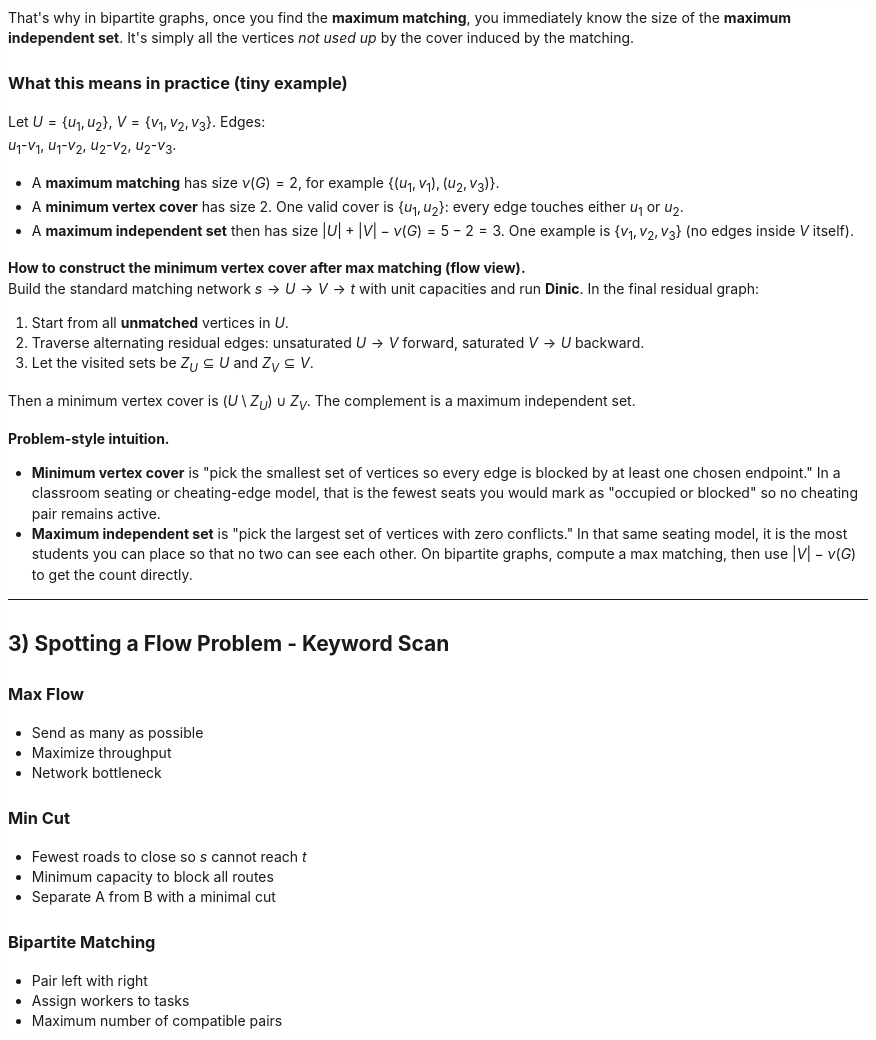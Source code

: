 That's why in bipartite graphs, once you find the **maximum matching**, you immediately know the size of the **maximum independent set**. It's simply all the vertices *not used up* by the cover induced by the matching.

### What this means in practice (tiny example)

Let $U = \{u_1, u_2\}$, $V = \{v_1, v_2, v_3\}$. Edges:  
$u_1\text{-}v_1$, $u_1\text{-}v_2$, $u_2\text{-}v_2$, $u_2\text{-}v_3$.

- A **maximum matching** has size $\nu(G)=2$, for example $\{(u_1,v_1), (u_2,v_3)\}$.
- A **minimum vertex cover** has size 2. One valid cover is $\{u_1, u_2\}$: every edge touches either $u_1$ or $u_2$.
- A **maximum independent set** then has size $|U|+|V|-\nu(G) = 5 - 2 = 3$. One example is $\{v_1, v_2, v_3\}$ (no edges inside $V$ itself).

**How to construct the minimum vertex cover after max matching (flow view).**  
Build the standard matching network $s \to U \to V \to t$ with unit capacities and run **Dinic**. In the final residual graph:

1. Start from all **unmatched** vertices in $U$.
2. Traverse alternating residual edges: unsaturated $U \to V$ forward, saturated $V \to U$ backward.
3. Let the visited sets be $Z_U \subseteq U$ and $Z_V \subseteq V$.

Then a minimum vertex cover is $(U \setminus Z_U) \cup Z_V$. The complement is a maximum independent set.

**Problem-style intuition.**  
- **Minimum vertex cover** is "pick the smallest set of vertices so every edge is blocked by at least one chosen endpoint." In a classroom seating or cheating-edge model, that is the fewest seats you would mark as "occupied or blocked" so no cheating pair remains active.
- **Maximum independent set** is "pick the largest set of vertices with zero conflicts." In that same seating model, it is the most students you can place so that no two can see each other. On bipartite graphs, compute a max matching, then use $|V| - \nu(G)$ to get the count directly.

---

## 3) Spotting a Flow Problem - Keyword Scan

### Max Flow
- Send as many as possible
- Maximize throughput
- Network bottleneck

### Min Cut
- Fewest roads to close so $s$ cannot reach $t$
- Minimum capacity to block all routes
- Separate A from B with a minimal cut

### Bipartite Matching
- Pair left with right
- Assign workers to tasks
- Maximum number of compatible pairs
